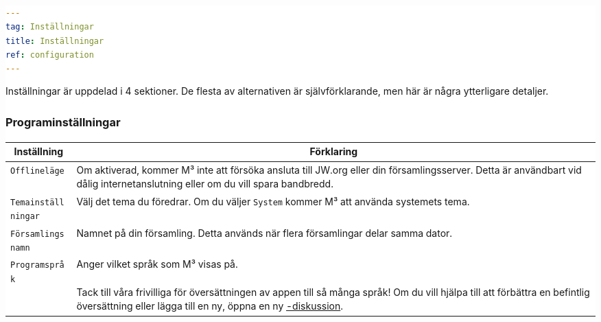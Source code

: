 ```yaml
---
tag: Inställningar
title: Inställningar
ref: configuration
---
```


Inställningar är uppdelad i 4 sektioner. De flesta av alternativen är självförklarande, men här är några ytterligare detaljer.

### Programinställningar

| Inställning                                  | Förklaring                                                                                                                                                                                                                                                                                                                                                                                                                                                                                                                                                                                                                                                                                                                                                                                                              |
| -------------------------------------------- | ----------------------------------------------------------------------------------------------------------------------------------------------------------------------------------------------------------------------------------------------------------------------------------------------------------------------------------------------------------------------------------------------------------------------------------------------------------------------------------------------------------------------------------------------------------------------------------------------------------------------------------------------------------------------------------------------------------------------------------------------------------------------------------------------------------------------- |
| `Offlineläge`                                | Om aktiverad, kommer M³ inte att försöka ansluta till JW.org eller din församlingsserver. Detta är användbart vid dålig internetanslutning eller om du vill spara bandbredd.                                                                                                                                                                                                                                                                                                                                                                                                                                                                                                                                                                                                                                            |
| `Temainställningar`                          | Välj det tema du föredrar. Om du väljer `System` kommer M³ att använda systemets tema.                                                                                                                                                                                                                                                                                                                                                                                                                                                                                                                                                                                                                                                                                                                                  |
| `Församlingsnamn`                            | Namnet på din församling. Detta används när flera församlingar delar samma dator.                                                                                                                                                                                                                                                                                                                                                                                                                                                                                                                                                                                                                                                                                                                                       |
| `Programspråk`                               | Anger vilket språk som M³ visas på. <br><br> Tack till våra frivilliga för översättningen av appen till så många språk! Om du vill hjälpa till att förbättra en befintlig översättning eller lägga till en ny, öppna en ny [-diskussion]({{site.github}}/discussions/new?category=translations).                                                                                                                                                                                                                                                                                                                                                                                                                                                                                                            |